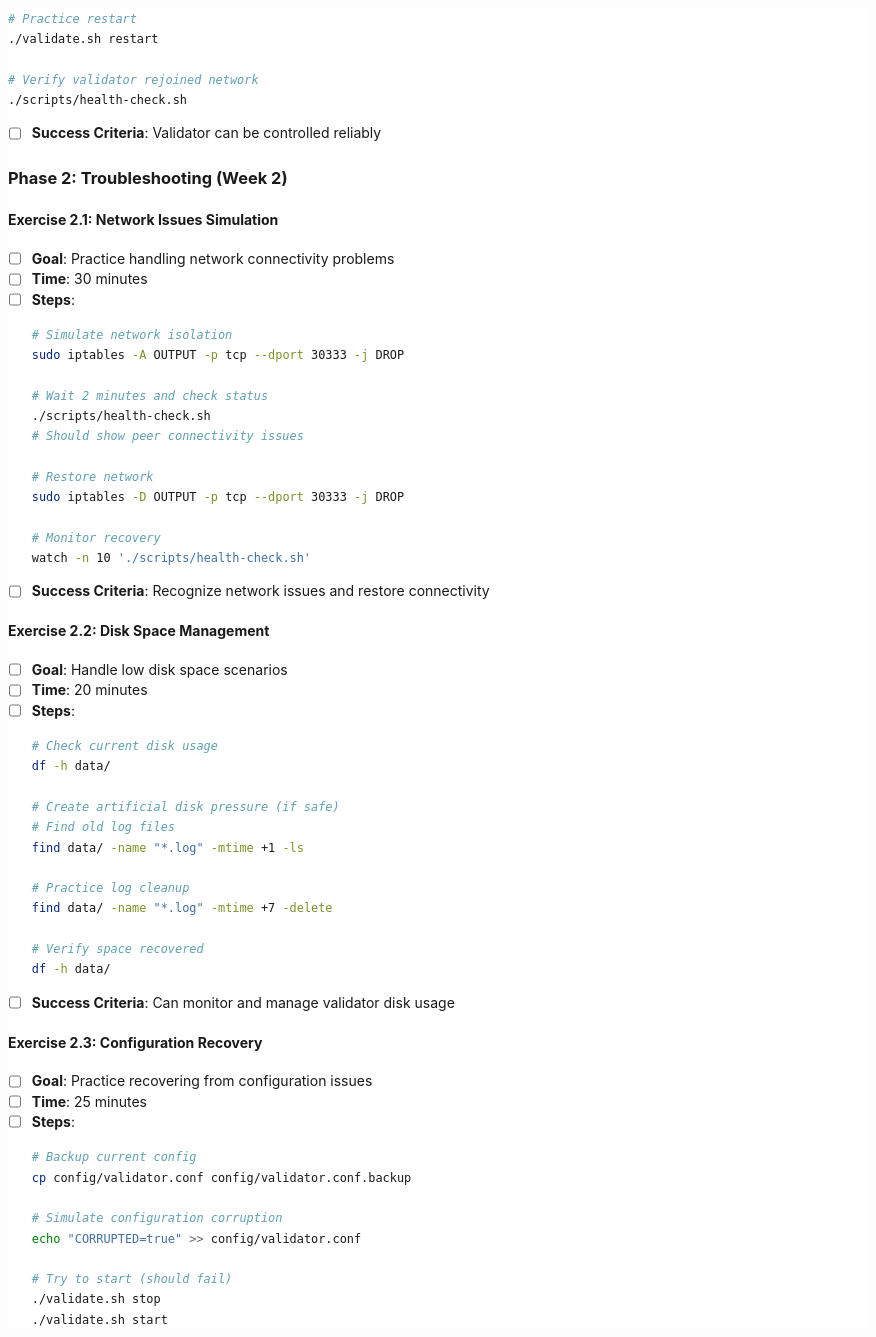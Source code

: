   ```bash
  # Practice restart
  ./validate.sh restart
  
  # Verify validator rejoined network
  ./scripts/health-check.sh
  ```
- [ ] **Success Criteria**: Validator can be controlled reliably

### **Phase 2: Troubleshooting (Week 2)**

#### **Exercise 2.1: Network Issues Simulation**
- [ ] **Goal**: Practice handling network connectivity problems
- [ ] **Time**: 30 minutes
- [ ] **Steps**:
  ```bash
  # Simulate network isolation
  sudo iptables -A OUTPUT -p tcp --dport 30333 -j DROP
  
  # Wait 2 minutes and check status
  ./scripts/health-check.sh
  # Should show peer connectivity issues
  
  # Restore network
  sudo iptables -D OUTPUT -p tcp --dport 30333 -j DROP
  
  # Monitor recovery
  watch -n 10 './scripts/health-check.sh'
  ```
- [ ] **Success Criteria**: Recognize network issues and restore connectivity

#### **Exercise 2.2: Disk Space Management**
- [ ] **Goal**: Handle low disk space scenarios
- [ ] **Time**: 20 minutes
- [ ] **Steps**:
  ```bash
  # Check current disk usage
  df -h data/
  
  # Create artificial disk pressure (if safe)
  # Find old log files
  find data/ -name "*.log" -mtime +1 -ls
  
  # Practice log cleanup
  find data/ -name "*.log" -mtime +7 -delete
  
  # Verify space recovered
  df -h data/
  ```
- [ ] **Success Criteria**: Can monitor and manage validator disk usage

#### **Exercise 2.3: Configuration Recovery**
- [ ] **Goal**: Practice recovering from configuration issues
- [ ] **Time**: 25 minutes
- [ ] **Steps**:
  ```bash
  # Backup current config
  cp config/validator.conf config/validator.conf.backup
  
  # Simulate configuration corruption
  echo "CORRUPTED=true" >> config/validator.conf
  
  # Try to start (should fail)
  ./validate.sh stop
  ./validate.sh start
  ```